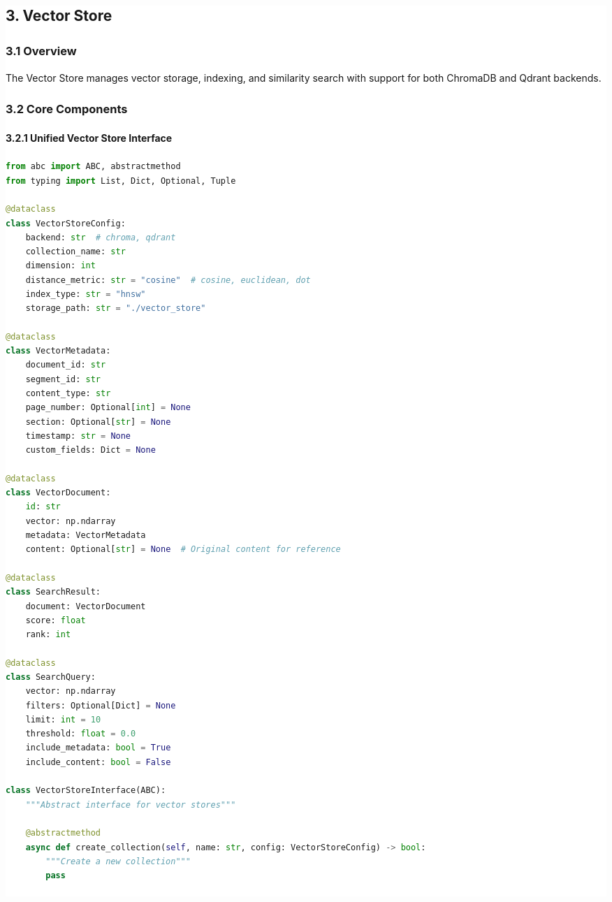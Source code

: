 
## 3. Vector Store

### 3.1 Overview
The Vector Store manages vector storage, indexing, and similarity search with support for both ChromaDB and Qdrant backends.

### 3.2 Core Components

#### 3.2.1 Unified Vector Store Interface
```python
from abc import ABC, abstractmethod
from typing import List, Dict, Optional, Tuple

@dataclass
class VectorStoreConfig:
    backend: str  # chroma, qdrant
    collection_name: str
    dimension: int
    distance_metric: str = "cosine"  # cosine, euclidean, dot
    index_type: str = "hnsw"
    storage_path: str = "./vector_store"

@dataclass
class VectorMetadata:
    document_id: str
    segment_id: str
    content_type: str
    page_number: Optional[int] = None
    section: Optional[str] = None
    timestamp: str = None
    custom_fields: Dict = None

@dataclass
class VectorDocument:
    id: str
    vector: np.ndarray
    metadata: VectorMetadata
    content: Optional[str] = None  # Original content for reference

@dataclass
class SearchResult:
    document: VectorDocument
    score: float
    rank: int

@dataclass
class SearchQuery:
    vector: np.ndarray
    filters: Optional[Dict] = None
    limit: int = 10
    threshold: float = 0.0
    include_metadata: bool = True
    include_content: bool = False

class VectorStoreInterface(ABC):
    """Abstract interface for vector stores"""
    
    @abstractmethod
    async def create_collection(self, name: str, config: VectorStoreConfig) -> bool:
        """Create a new collection"""
        pass
    
```